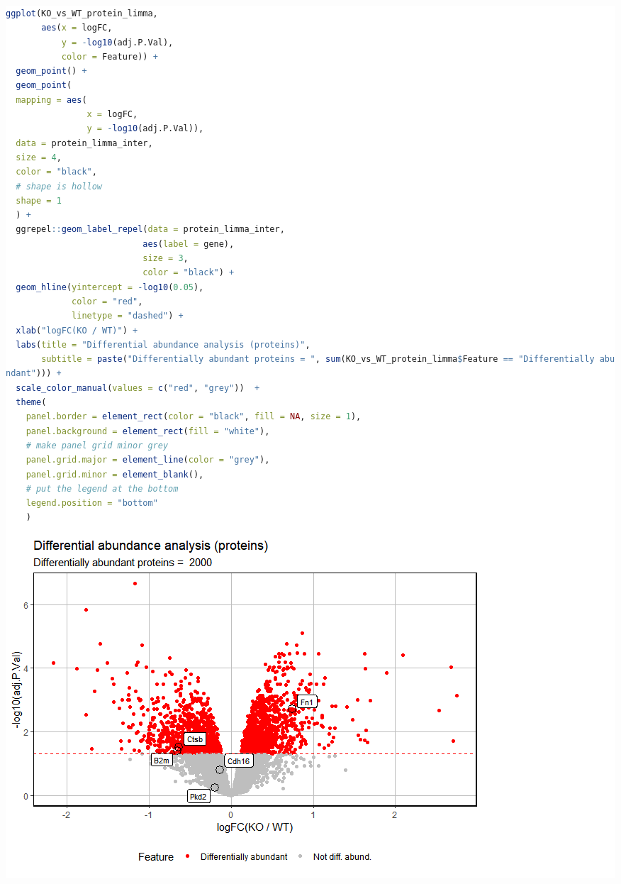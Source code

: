 ``` r
ggplot(KO_vs_WT_protein_limma, 
       aes(x = logFC, 
           y = -log10(adj.P.Val), 
           color = Feature)) +
  geom_point() +
  geom_point(
  mapping = aes(
                x = logFC, 
                y = -log10(adj.P.Val)),
  data = protein_limma_inter,
  size = 4,
  color = "black",
  # shape is hollow
  shape = 1
  ) + 
  ggrepel::geom_label_repel(data = protein_limma_inter,
                           aes(label = gene), 
                           size = 3,
                           color = "black") +
  geom_hline(yintercept = -log10(0.05), 
             color = "red", 
             linetype = "dashed") +
  xlab("logFC(KO / WT)") +
  labs(title = "Differential abundance analysis (proteins)",
       subtitle = paste("Differentially abundant proteins = ", sum(KO_vs_WT_protein_limma$Feature == "Differentially abundant"))) +
  scale_color_manual(values = c("red", "grey"))  + 
  theme(
    panel.border = element_rect(color = "black", fill = NA, size = 1),
    panel.background = element_rect(fill = "white"),
    # make panel grid minor grey
    panel.grid.major = element_line(color = "grey"),
    panel.grid.minor = element_blank(),
    # put the legend at the bottom
    legend.position = "bottom"
    )
```

![](terminomics_analysis_workflow_files/figure-commonmark/unnamed-chunk-64-1.png)